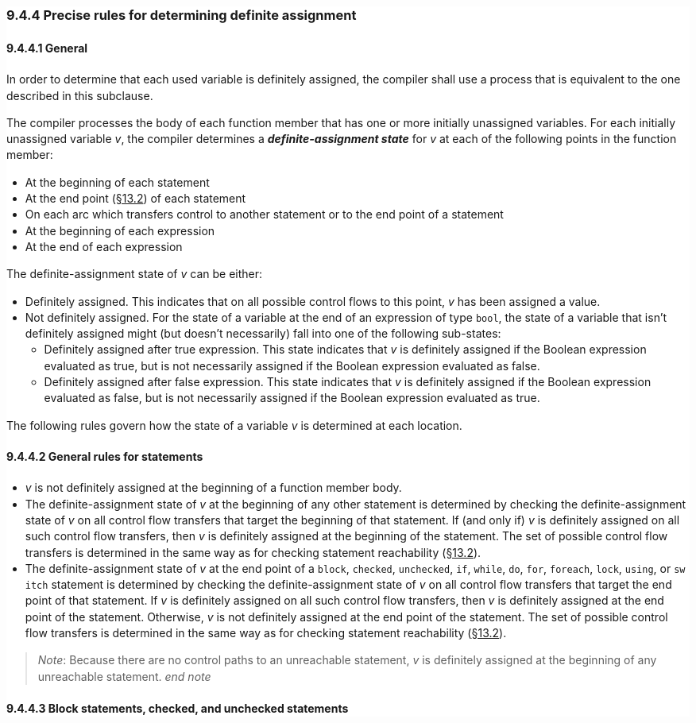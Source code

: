 ### 9.4.4 Precise rules for determining definite assignment

#### 9.4.4.1 General

In order to determine that each used variable is definitely assigned, the compiler shall use a process that is equivalent to the one described in this subclause.

The compiler processes the body of each function member that has one or more initially unassigned variables. For each initially unassigned variable *v*, the compiler determines a ***definite-assignment state*** for *v* at each of the following points in the function member:

- At the beginning of each statement
- At the end point ([§13.2](statements.md#132-end-points-and-reachability)) of each statement
- On each arc which transfers control to another statement or to the end point of a statement
- At the beginning of each expression
- At the end of each expression

The definite-assignment state of *v* can be either:

- Definitely assigned. This indicates that on all possible control flows to this point, *v* has been assigned a value.
- Not definitely assigned. For the state of a variable at the end of an expression of type `bool`, the state of a variable that isn’t definitely assigned might (but doesn’t necessarily) fall into one of the following sub-states:
  - Definitely assigned after true expression. This state indicates that *v* is definitely assigned if the Boolean expression evaluated as true, but is not necessarily assigned if the Boolean expression evaluated as false.
  - Definitely assigned after false expression. This state indicates that *v* is definitely assigned if the Boolean expression evaluated as false, but is not necessarily assigned if the Boolean expression evaluated as true.

The following rules govern how the state of a variable *v* is determined at each location.

#### 9.4.4.2 General rules for statements

- *v* is not definitely assigned at the beginning of a function member body.
- The definite-assignment state of *v* at the beginning of any other statement is determined by checking the definite-assignment state of *v* on all control flow transfers that target the beginning of that statement. If (and only if) *v* is definitely assigned on all such control flow transfers, then *v* is definitely assigned at the beginning of the statement. The set of possible control flow transfers is determined in the same way as for checking statement reachability ([§13.2](statements.md#132-end-points-and-reachability)).
- The definite-assignment state of *v* at the end point of a `block`, `checked`, `unchecked`, `if`, `while`, `do`, `for`, `foreach`, `lock`, `using`, or `switch` statement is determined by checking the definite-assignment state of *v* on all control flow transfers that target the end point of that statement. If *v* is definitely assigned on all such control flow transfers, then *v* is definitely assigned at the end point of the statement. Otherwise, *v* is not definitely assigned at the end point of the statement. The set of possible control flow transfers is determined in the same way as for checking statement reachability ([§13.2](statements.md#132-end-points-and-reachability)).

> *Note*: Because there are no control paths to an unreachable statement, *v* is definitely assigned at the beginning of any unreachable statement. *end note*

#### 9.4.4.3 Block statements, checked, and unchecked statements
